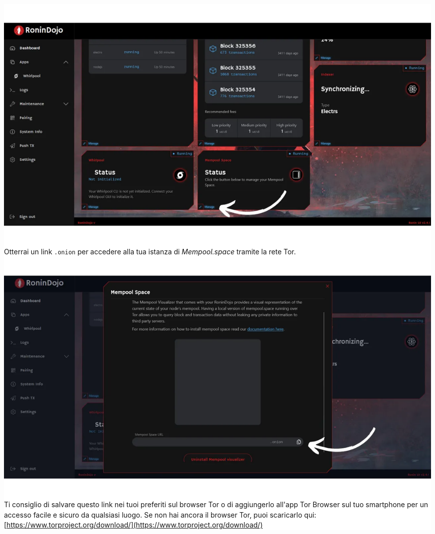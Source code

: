 ![Gestisci Mempool](assets/it/40.webp)
Otterrai un link `.onion` per accedere alla tua istanza di *Mempool.space* tramite la rete Tor.
![Link Mempool](assets/it/41.webp)
Ti consiglio di salvare questo link nei tuoi preferiti sul browser Tor o di aggiungerlo all'app Tor Browser sul tuo smartphone per un accesso facile e sicuro da qualsiasi luogo. Se non hai ancora il browser Tor, puoi scaricarlo qui: [https://www.torproject.org/download/](https://www.torproject.org/download/)